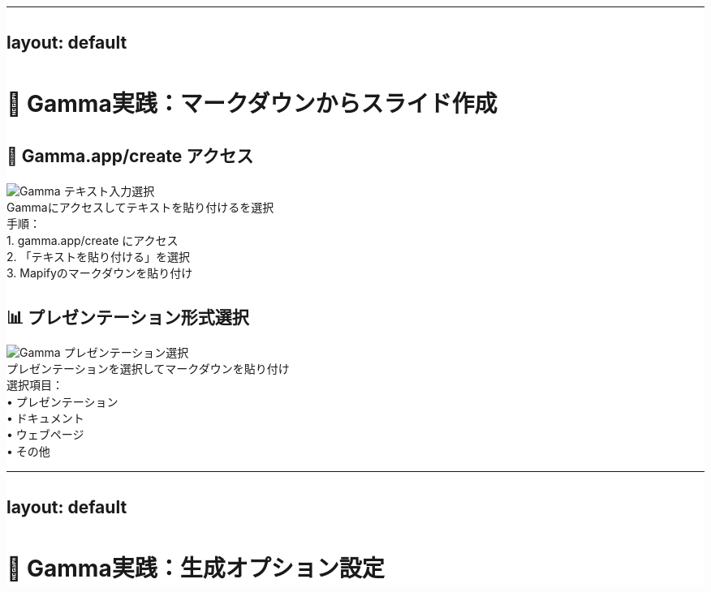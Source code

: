 </div>

</div>

---
layout: default
---

# 🎨 Gamma実践：マークダウンからスライド作成

<div class="grid grid-cols-2 gap-6 mt-6">

<div class="card">

## 🚀 Gamma.app/create アクセス

<div class="text-center">
  <img src="/mapify/m_gamma1.png" alt="Gamma テキスト入力選択" class="w-full h-auto rounded-lg shadow-md mb-3" />
  <div class="text-xs text-gray-600">Gammaにアクセスしてテキストを貼り付けるを選択</div>
</div>

<div class="mt-3 p-2 bg-blue-50 rounded text-xs">
<div class="font-bold mb-1">手順：</div>
<div>1. gamma.app/create にアクセス<br/>2. 「テキストを貼り付ける」を選択<br/>3. Mapifyのマークダウンを貼り付け</div>
</div>

</div>

<div class="card">

## 📊 プレゼンテーション形式選択

<div class="text-center">
  <img src="/mapify/m_gamma2.png" alt="Gamma プレゼンテーション選択" class="w-full h-auto rounded-lg shadow-md mb-3" />
  <div class="text-xs text-gray-600">プレゼンテーションを選択してマークダウンを貼り付け</div>
</div>

<div class="mt-3 p-2 bg-green-50 rounded text-xs">
<div class="font-bold mb-1">選択項目：</div>
<div>• プレゼンテーション<br/>• ドキュメント<br/>• ウェブページ<br/>• その他</div>
</div>

</div>

</div>

---
layout: default
---

# 🎨 Gamma実践：生成オプション設定
